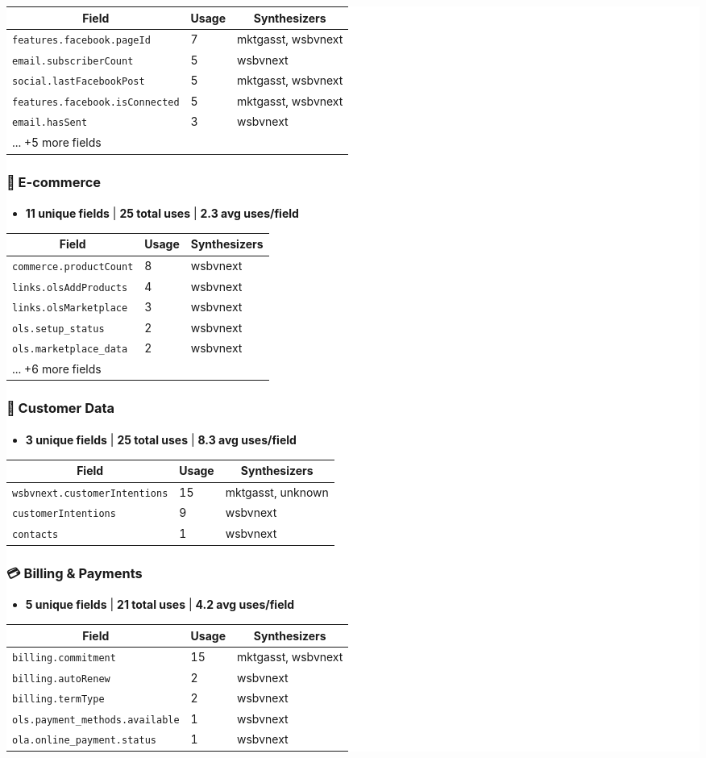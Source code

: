 | Field                           | Usage | Synthesizers       |
| ------------------------------- | ----- | ------------------ |
| `features.facebook.pageId`      | 7     | mktgasst, wsbvnext |
| `email.subscriberCount`         | 5     | wsbvnext           |
| `social.lastFacebookPost`       | 5     | mktgasst, wsbvnext |
| `features.facebook.isConnected` | 5     | mktgasst, wsbvnext |
| `email.hasSent`                 | 3     | wsbvnext           |
| ... +5 more fields              |       |                    |

### 🛒 E-commerce

- **11 unique fields** | **25 total uses** | **2.3 avg uses/field**

| Field                   | Usage | Synthesizers |
| ----------------------- | ----- | ------------ |
| `commerce.productCount` | 8     | wsbvnext     |
| `links.olsAddProducts`  | 4     | wsbvnext     |
| `links.olsMarketplace`  | 3     | wsbvnext     |
| `ols.setup_status`      | 2     | wsbvnext     |
| `ols.marketplace_data`  | 2     | wsbvnext     |
| ... +6 more fields      |       |              |

### 👤 Customer Data

- **3 unique fields** | **25 total uses** | **8.3 avg uses/field**

| Field                         | Usage | Synthesizers      |
| ----------------------------- | ----- | ----------------- |
| `wsbvnext.customerIntentions` | 15    | mktgasst, unknown |
| `customerIntentions`          | 9     | wsbvnext          |
| `contacts`                    | 1     | wsbvnext          |

### 💳 Billing & Payments

- **5 unique fields** | **21 total uses** | **4.2 avg uses/field**

| Field                           | Usage | Synthesizers       |
| ------------------------------- | ----- | ------------------ |
| `billing.commitment`            | 15    | mktgasst, wsbvnext |
| `billing.autoRenew`             | 2     | wsbvnext           |
| `billing.termType`              | 2     | wsbvnext           |
| `ols.payment_methods.available` | 1     | wsbvnext           |
| `ola.online_payment.status`     | 1     | wsbvnext           |
